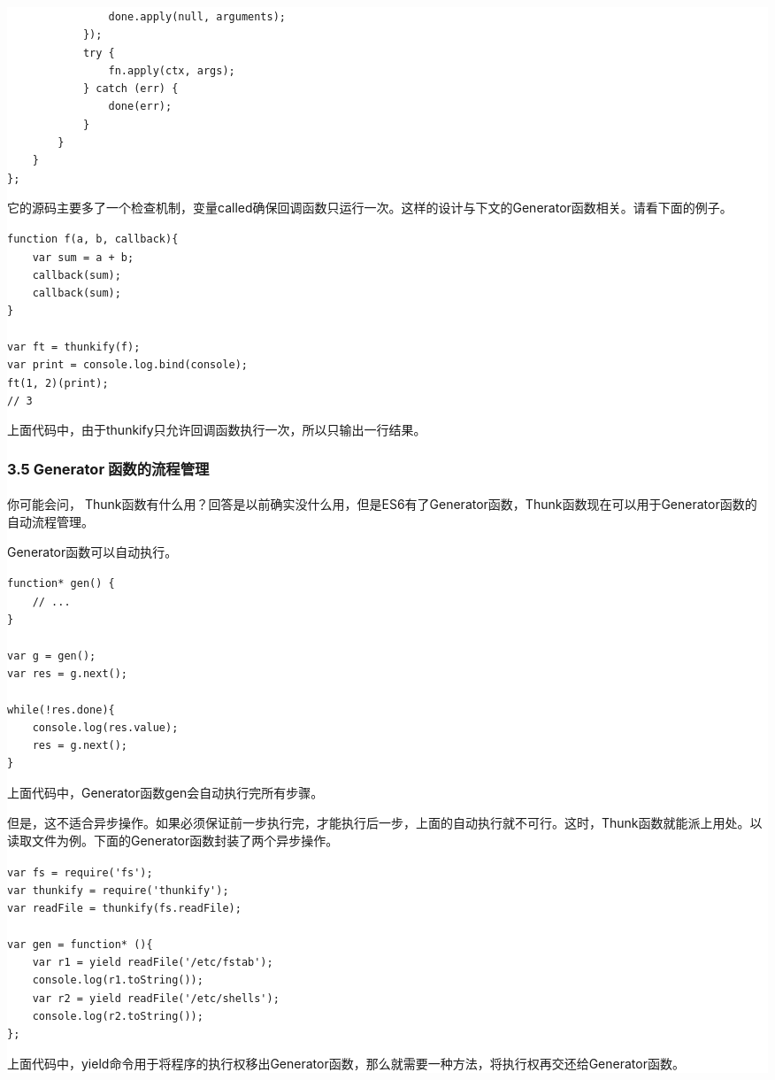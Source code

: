 ```
                done.apply(null, arguments);      
            });
            try {        
                fn.apply(ctx, args);      
            } catch (err) {        
                done(err);      
            }    
        }  
    } 
};
```
它的源码主要多了一个检查机制，变量called确保回调函数只运行一次。这样的设计与下文的Generator函数相关。请看下面的例子。
```
function f(a, b, callback){  
    var sum = a + b;  
    callback(sum);  
    callback(sum); 
}

var ft = thunkify(f); 
var print = console.log.bind(console); 
ft(1, 2)(print); 
// 3
```
上面代码中，由于thunkify只允许回调函数执行一次，所以只输出一行结果。

### **3.5 Generator 函数的流程管理**
你可能会问， Thunk函数有什么用？回答是以前确实没什么用，但是ES6有了Generator函数，Thunk函数现在可以用于Generator函数的自动流程管理。 

Generator函数可以自动执行。
```
function* gen() {  
    // ...
}

var g = gen(); 
var res = g.next();

while(!res.done){  
    console.log(res.value);  
    res = g.next(); 
}
```
上面代码中，Generator函数gen会自动执行完所有步骤。

但是，这不适合异步操作。如果必须保证前一步执行完，才能执行后一步，上面的自动执行就不可行。这时，Thunk函数就能派上用处。以读取文件为例。下面的Generator函数封装了两个异步操作。
```
var fs = require('fs'); 
var thunkify = require('thunkify'); 
var readFile = thunkify(fs.readFile);

var gen = function* (){  
    var r1 = yield readFile('/etc/fstab');  
    console.log(r1.toString());  
    var r2 = yield readFile('/etc/shells');  
    console.log(r2.toString()); 
};
```
上面代码中，yield命令用于将程序的执行权移出Generator函数，那么就需要一种方法，将执行权再交还给Generator函数。
